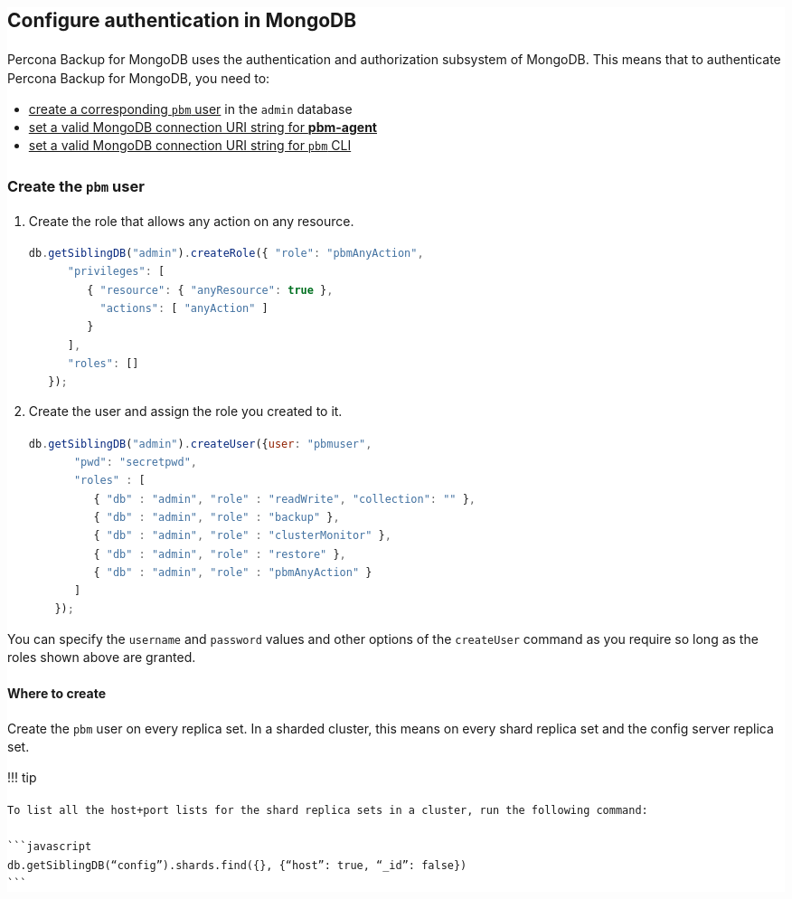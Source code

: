 ## Configure authentication in MongoDB

Percona Backup for MongoDB uses the authentication and authorization subsystem  of MongoDB. This means that to authenticate Percona Backup for MongoDB, you need to:

* [create a corresponding `pbm` user](#create-the-pbm-user) in the `admin` database 
* [set a valid MongoDB connection URI string for **pbm-agent**](#set-the-mongodb-connection-uri-for-pbm-agent) 
* [set a valid MongoDB connection URI string for `pbm` CLI](#set-the-mongodb-connection-uri-for-pbm-cli)

### Create the `pbm` user

1. Create the role that allows any action on any resource.

     ```javascript
     db.getSiblingDB("admin").createRole({ "role": "pbmAnyAction",
           "privileges": [
              { "resource": { "anyResource": true },
                "actions": [ "anyAction" ]
              }
           ],
           "roles": []
        });
     ```

2. Create the user and assign the role you created to it.

     ```javascript
     db.getSiblingDB("admin").createUser({user: "pbmuser",
            "pwd": "secretpwd",
            "roles" : [
               { "db" : "admin", "role" : "readWrite", "collection": "" },
               { "db" : "admin", "role" : "backup" },
               { "db" : "admin", "role" : "clusterMonitor" },
               { "db" : "admin", "role" : "restore" },
               { "db" : "admin", "role" : "pbmAnyAction" }
            ]
         });
     ```

You can specify the `username` and `password` values and other options of the `createUser` command as you require so long as the roles shown above are granted.

#### Where to create

Create the `pbm` user on every replica set. In a sharded cluster, this means on every shard replica set and the config server replica set.

!!! tip

    To list all the host+port lists for the shard replica sets in a cluster, run the following command:

    ```javascript
    db.getSiblingDB(“config”).shards.find({}, {“host”: true, “_id”: false}) 
    ```

